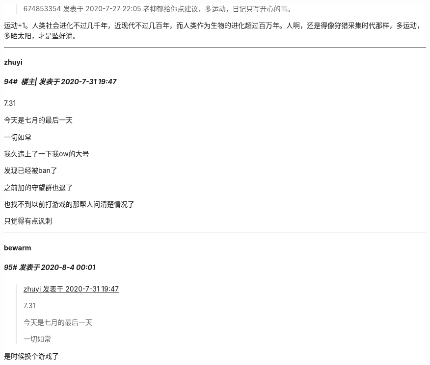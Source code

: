 

<blockquote>674853354 发表于 2020-7-27 22:05
老抑郁给你点建议，多运动，日记只写开心的事。</blockquote>
运动+1。人类社会进化不过几千年，近现代不过几百年，而人类作为生物的进化超过百万年。人啊，还是得像狩猎采集时代那样，多运动，多晒太阳，才是坠好滴。







-----

####  zhuyi  
##### 94#         楼主| 发表于 2020-7-31 19:47




7.31

今天是七月的最后一天

一切如常

我久违上了一下我ow的大号

发现已经被ban了

之前加的守望群也退了

也找不到以前打游戏的那帮人问清楚情况了

只觉得有点讽刺







-----

####  bewarm  
##### 95#       发表于 2020-8-4 00:01



<blockquote><a href="httphttps://bbs.saraba1st.com/2b/forum.php?mod=redirect&amp;goto=findpost&amp;pid=48275306&amp;ptid=1944797" target="_blank">zhuyi 发表于 2020-7-31 19:47</a>

7.31

今天是七月的最后一天

一切如常</blockquote>
是时候换个游戏了





                                              